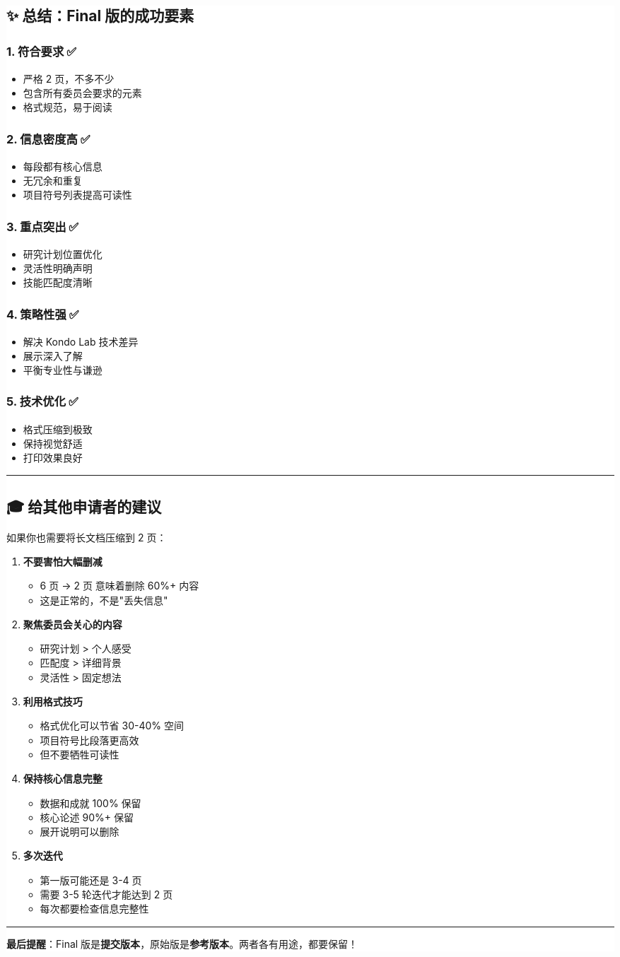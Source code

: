 
## ✨ 总结：Final 版的成功要素

### 1. **符合要求** ✅
- 严格 2 页，不多不少
- 包含所有委员会要求的元素
- 格式规范，易于阅读

### 2. **信息密度高** ✅
- 每段都有核心信息
- 无冗余和重复
- 项目符号列表提高可读性

### 3. **重点突出** ✅
- 研究计划位置优化
- 灵活性明确声明
- 技能匹配度清晰

### 4. **策略性强** ✅
- 解决 Kondo Lab 技术差异
- 展示深入了解
- 平衡专业性与谦逊

### 5. **技术优化** ✅
- 格式压缩到极致
- 保持视觉舒适
- 打印效果良好

---

## 🎓 给其他申请者的建议

如果你也需要将长文档压缩到 2 页：

1. **不要害怕大幅删减**
   - 6 页 → 2 页 意味着删除 60%+ 内容
   - 这是正常的，不是"丢失信息"

2. **聚焦委员会关心的内容**
   - 研究计划 > 个人感受
   - 匹配度 > 详细背景
   - 灵活性 > 固定想法

3. **利用格式技巧**
   - 格式优化可以节省 30-40% 空间
   - 项目符号比段落更高效
   - 但不要牺牲可读性

4. **保持核心信息完整**
   - 数据和成就 100% 保留
   - 核心论述 90%+ 保留
   - 展开说明可以删除

5. **多次迭代**
   - 第一版可能还是 3-4 页
   - 需要 3-5 轮迭代才能达到 2 页
   - 每次都要检查信息完整性

---

**最后提醒**：Final 版是**提交版本**，原始版是**参考版本**。两者各有用途，都要保留！

